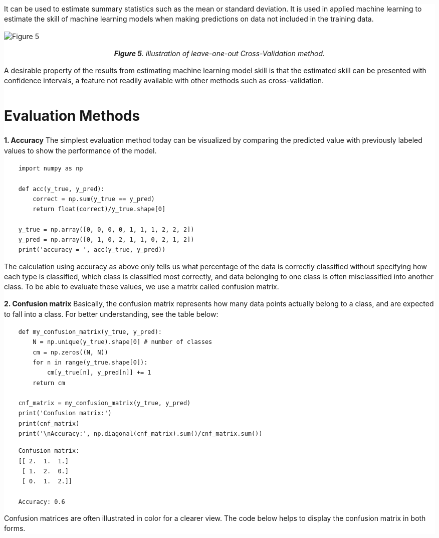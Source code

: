 It can be used to estimate summary statistics such as the mean or standard deviation. It is used in applied machine learning to estimate the skill of machine learning models when making predictions on data not included in the training data.

![Figure 5](https://drive.google.com/uc?export=view&id=1rYN2aZPhWWQKiI8tR79KOvnjkFiuSCFo)*<center>**Figure 5**. illustration of leave-one-out Cross-Validation method.</center>*

A desirable property of the results from estimating machine learning model skill is that the estimated skill can be presented with confidence intervals, a feature not readily available with other methods such as cross-validation.

# Evaluation Methods

**1. Accuracy**
The simplest evaluation method today can be visualized by comparing the predicted value with previously labeled values to show the performance of the model.

```
    import numpy as np 

    def acc(y_true, y_pred):
        correct = np.sum(y_true == y_pred)
        return float(correct)/y_true.shape[0]

    y_true = np.array([0, 0, 0, 0, 1, 1, 1, 2, 2, 2])
    y_pred = np.array([0, 1, 0, 2, 1, 1, 0, 2, 1, 2])
    print('accuracy = ', acc(y_true, y_pred))
```
The calculation using accuracy as above only tells us what percentage of the data is correctly classified without specifying how each type is classified, which class is classified most correctly, and data belonging to one class is often misclassified into another class. To be able to evaluate these values, we use a matrix called confusion matrix.

**2. Confusion matrix**
Basically, the confusion matrix represents how many data points actually belong to a class, and are expected to fall into a class. For better understanding, see the table below:

```
    def my_confusion_matrix(y_true, y_pred):
        N = np.unique(y_true).shape[0] # number of classes 
        cm = np.zeros((N, N))
        for n in range(y_true.shape[0]):
            cm[y_true[n], y_pred[n]] += 1
        return cm 

    cnf_matrix = my_confusion_matrix(y_true, y_pred)
    print('Confusion matrix:')
    print(cnf_matrix)
    print('\nAccuracy:', np.diagonal(cnf_matrix).sum()/cnf_matrix.sum())
```
```
    Confusion matrix:
    [[ 2.  1.  1.]
     [ 1.  2.  0.]
     [ 0.  1.  2.]]

    Accuracy: 0.6
```
Confusion matrices are often illustrated in color for a clearer view. The code below helps to display the confusion matrix in both forms.
